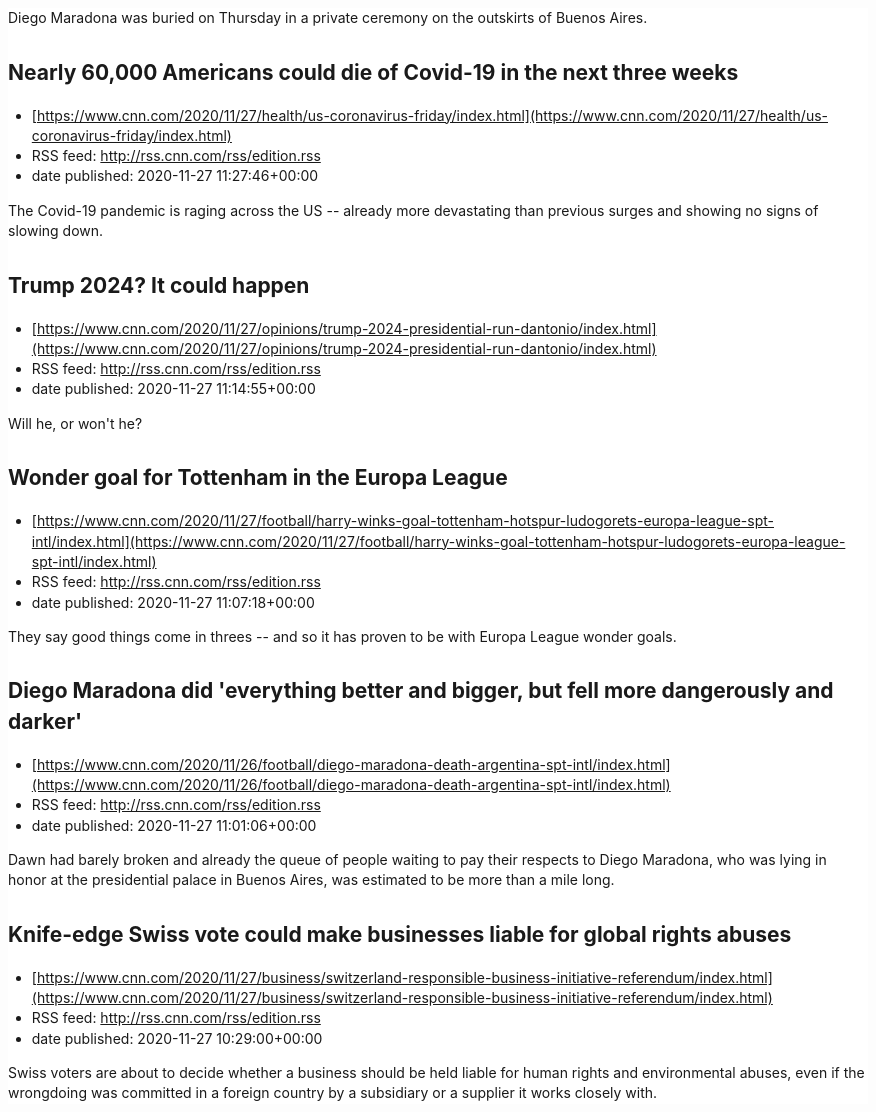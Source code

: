 Diego Maradona was buried on Thursday in a private ceremony on the outskirts of Buenos Aires.

## Nearly 60,000 Americans could die of Covid-19 in the next three weeks
 - [https://www.cnn.com/2020/11/27/health/us-coronavirus-friday/index.html](https://www.cnn.com/2020/11/27/health/us-coronavirus-friday/index.html)
 - RSS feed: http://rss.cnn.com/rss/edition.rss
 - date published: 2020-11-27 11:27:46+00:00

The Covid-19 pandemic is raging across the US -- already more devastating than previous surges and showing no signs of slowing down.

## Trump 2024? It could happen
 - [https://www.cnn.com/2020/11/27/opinions/trump-2024-presidential-run-dantonio/index.html](https://www.cnn.com/2020/11/27/opinions/trump-2024-presidential-run-dantonio/index.html)
 - RSS feed: http://rss.cnn.com/rss/edition.rss
 - date published: 2020-11-27 11:14:55+00:00

Will he, or won't he?

## Wonder goal for Tottenham in the Europa League
 - [https://www.cnn.com/2020/11/27/football/harry-winks-goal-tottenham-hotspur-ludogorets-europa-league-spt-intl/index.html](https://www.cnn.com/2020/11/27/football/harry-winks-goal-tottenham-hotspur-ludogorets-europa-league-spt-intl/index.html)
 - RSS feed: http://rss.cnn.com/rss/edition.rss
 - date published: 2020-11-27 11:07:18+00:00

They say good things come in threes -- and so it has proven to be with Europa League wonder goals.

## Diego Maradona did 'everything better and bigger, but fell more dangerously and darker'
 - [https://www.cnn.com/2020/11/26/football/diego-maradona-death-argentina-spt-intl/index.html](https://www.cnn.com/2020/11/26/football/diego-maradona-death-argentina-spt-intl/index.html)
 - RSS feed: http://rss.cnn.com/rss/edition.rss
 - date published: 2020-11-27 11:01:06+00:00

Dawn had barely broken and already the queue of people waiting to pay their respects to Diego Maradona, who was lying in honor at the presidential palace in Buenos Aires, was estimated to be more than a mile long.

## Knife-edge Swiss vote could make businesses liable for global rights abuses
 - [https://www.cnn.com/2020/11/27/business/switzerland-responsible-business-initiative-referendum/index.html](https://www.cnn.com/2020/11/27/business/switzerland-responsible-business-initiative-referendum/index.html)
 - RSS feed: http://rss.cnn.com/rss/edition.rss
 - date published: 2020-11-27 10:29:00+00:00

Swiss voters are about to decide whether a business should be held liable for human rights and environmental abuses, even if the wrongdoing was committed in a foreign country by a subsidiary or a supplier it works closely with.
